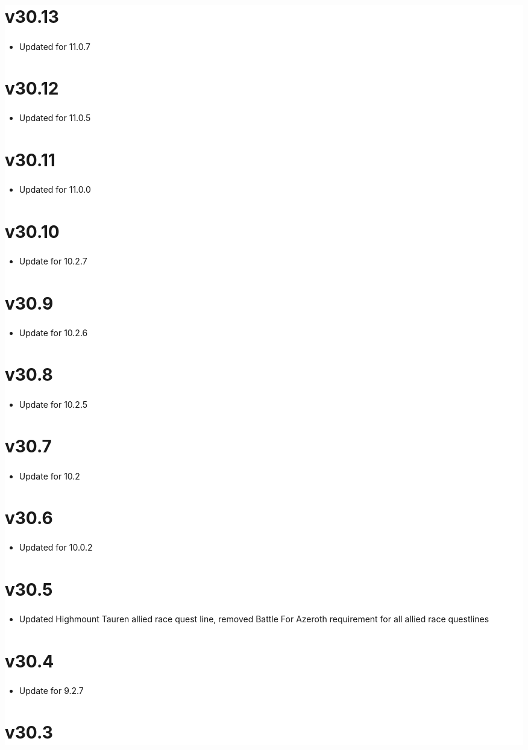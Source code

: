 # v30.13

- Updated for 11.0.7

# v30.12

- Updated for 11.0.5

# v30.11

- Updated for 11.0.0

# v30.10

- Update for 10.2.7

# v30.9

- Update for 10.2.6

# v30.8

- Update for 10.2.5

# v30.7

- Update for 10.2

# v30.6

- Updated for 10.0.2

# v30.5

- Updated Highmount Tauren allied race quest line, removed Battle For Azeroth requirement for all allied race questlines

# v30.4

- Update for 9.2.7

# v30.3
